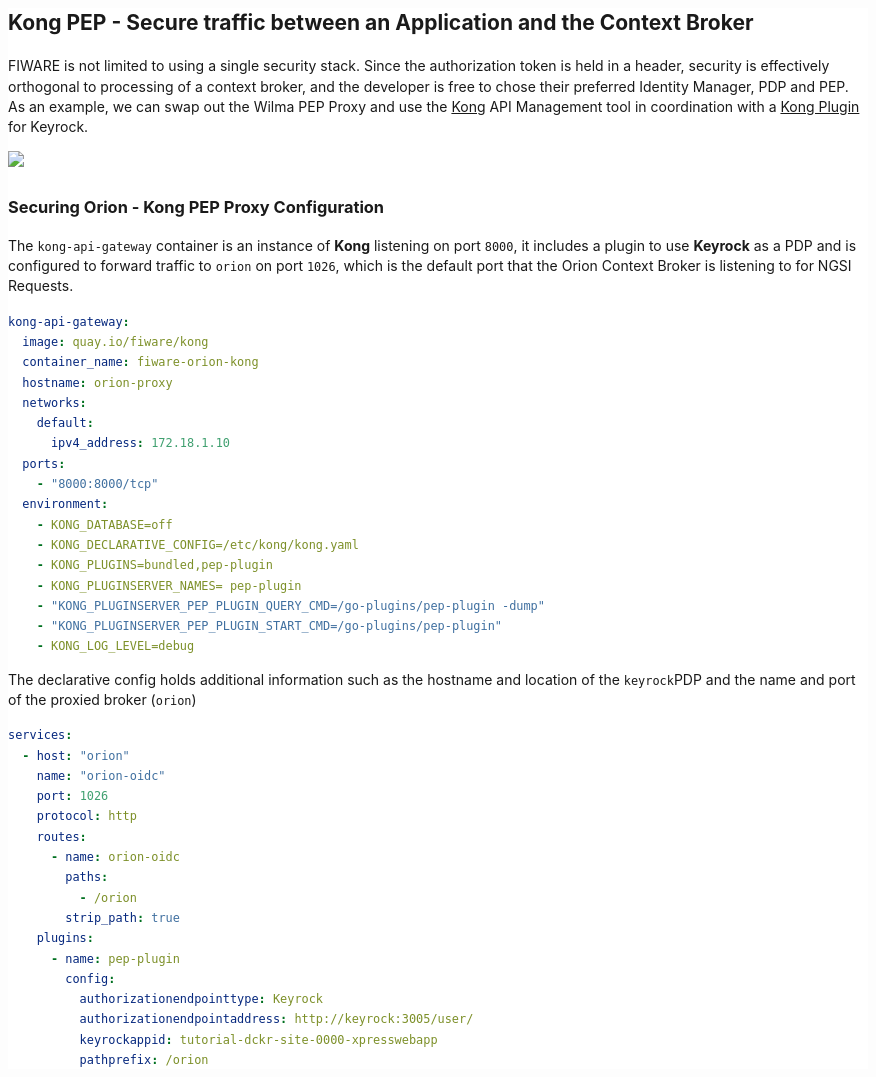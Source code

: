 

## Kong PEP - Secure traffic between an Application and the Context Broker

FIWARE is not limited to using a single security stack. Since the authorization token is held in a header, security
is effectively orthogonal to processing of a context broker, and the developer is free to chose their preferred
Identity Manager, PDP and PEP. As an example, we can swap out the Wilma PEP Proxy and use the [Kong](https://konghq.com/)
API Management tool in coordination with a [Kong Plugin](https://github.com/FIWARE/kong-plugins-fiware) for Keyrock.

![](https://fiware.github.io/tutorials.PEP-Proxy/img/kong-orion.png)

<h3>Securing Orion - Kong PEP Proxy Configuration</h3>

The `kong-api-gateway` container is an instance of **Kong** listening on port `8000`, it includes a plugin to use **Keyrock** as a PDP and is configured to forward
traffic to `orion` on port `1026`, which is the default port that the Orion Context Broker is listening to for NGSI
Requests.

```yaml
kong-api-gateway:
  image: quay.io/fiware/kong
  container_name: fiware-orion-kong
  hostname: orion-proxy
  networks:
    default:
      ipv4_address: 172.18.1.10
  ports:
    - "8000:8000/tcp"
  environment:
    - KONG_DATABASE=off
    - KONG_DECLARATIVE_CONFIG=/etc/kong/kong.yaml
    - KONG_PLUGINS=bundled,pep-plugin
    - KONG_PLUGINSERVER_NAMES= pep-plugin
    - "KONG_PLUGINSERVER_PEP_PLUGIN_QUERY_CMD=/go-plugins/pep-plugin -dump"
    - "KONG_PLUGINSERVER_PEP_PLUGIN_START_CMD=/go-plugins/pep-plugin"
    - KONG_LOG_LEVEL=debug
```

The declarative config holds additional information such as the hostname and location of the `keyrock`PDP
and the name and port of the proxied broker (`orion`)

```yaml
services:
  - host: "orion"
    name: "orion-oidc"
    port: 1026
    protocol: http
    routes:
      - name: orion-oidc
        paths:
          - /orion
        strip_path: true
    plugins:
      - name: pep-plugin
        config:
          authorizationendpointtype: Keyrock
          authorizationendpointaddress: http://keyrock:3005/user/
          keyrockappid: tutorial-dckr-site-0000-xpresswebapp
          pathprefix: /orion
```